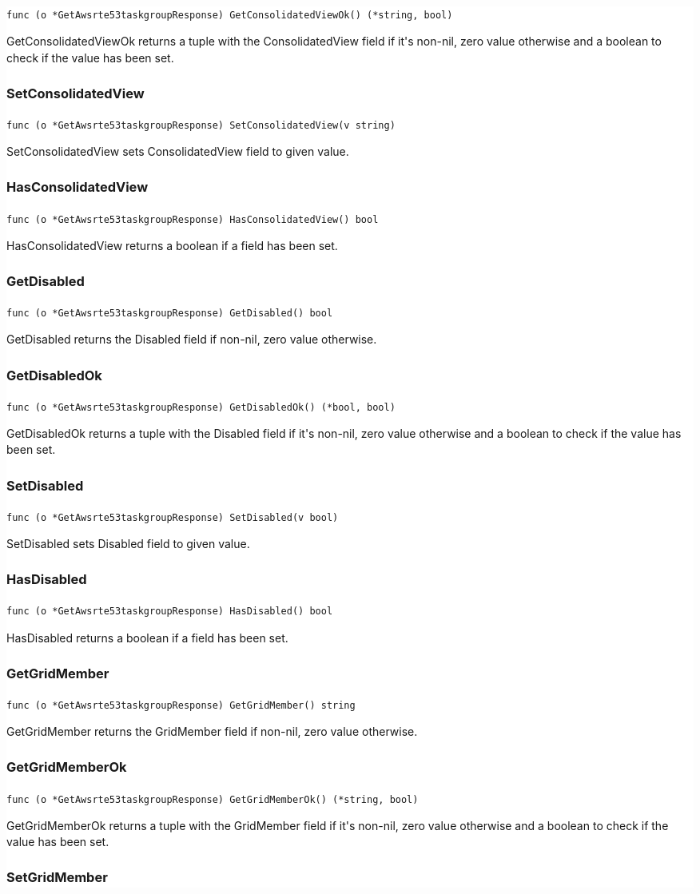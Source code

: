 `func (o *GetAwsrte53taskgroupResponse) GetConsolidatedViewOk() (*string, bool)`

GetConsolidatedViewOk returns a tuple with the ConsolidatedView field if it's non-nil, zero value otherwise
and a boolean to check if the value has been set.

### SetConsolidatedView

`func (o *GetAwsrte53taskgroupResponse) SetConsolidatedView(v string)`

SetConsolidatedView sets ConsolidatedView field to given value.

### HasConsolidatedView

`func (o *GetAwsrte53taskgroupResponse) HasConsolidatedView() bool`

HasConsolidatedView returns a boolean if a field has been set.

### GetDisabled

`func (o *GetAwsrte53taskgroupResponse) GetDisabled() bool`

GetDisabled returns the Disabled field if non-nil, zero value otherwise.

### GetDisabledOk

`func (o *GetAwsrte53taskgroupResponse) GetDisabledOk() (*bool, bool)`

GetDisabledOk returns a tuple with the Disabled field if it's non-nil, zero value otherwise
and a boolean to check if the value has been set.

### SetDisabled

`func (o *GetAwsrte53taskgroupResponse) SetDisabled(v bool)`

SetDisabled sets Disabled field to given value.

### HasDisabled

`func (o *GetAwsrte53taskgroupResponse) HasDisabled() bool`

HasDisabled returns a boolean if a field has been set.

### GetGridMember

`func (o *GetAwsrte53taskgroupResponse) GetGridMember() string`

GetGridMember returns the GridMember field if non-nil, zero value otherwise.

### GetGridMemberOk

`func (o *GetAwsrte53taskgroupResponse) GetGridMemberOk() (*string, bool)`

GetGridMemberOk returns a tuple with the GridMember field if it's non-nil, zero value otherwise
and a boolean to check if the value has been set.

### SetGridMember
